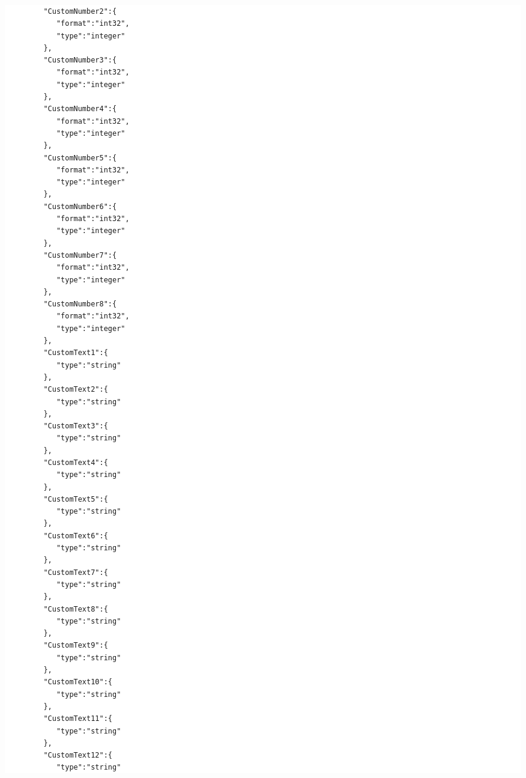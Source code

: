 ~~~
         "CustomNumber2":{
            "format":"int32",
            "type":"integer"
         },
         "CustomNumber3":{
            "format":"int32",
            "type":"integer"
         },
         "CustomNumber4":{
            "format":"int32",
            "type":"integer"
         },
         "CustomNumber5":{
            "format":"int32",
            "type":"integer"
         },
         "CustomNumber6":{
            "format":"int32",
            "type":"integer"
         },
         "CustomNumber7":{
            "format":"int32",
            "type":"integer"
         },
         "CustomNumber8":{
            "format":"int32",
            "type":"integer"
         },
         "CustomText1":{
            "type":"string"
         },
         "CustomText2":{
            "type":"string"
         },
         "CustomText3":{
            "type":"string"
         },
         "CustomText4":{
            "type":"string"
         },
         "CustomText5":{
            "type":"string"
         },
         "CustomText6":{
            "type":"string"
         },
         "CustomText7":{
            "type":"string"
         },
         "CustomText8":{
            "type":"string"
         },
         "CustomText9":{
            "type":"string"
         },
         "CustomText10":{
            "type":"string"
         },
         "CustomText11":{
            "type":"string"
         },
         "CustomText12":{
            "type":"string"
~~~